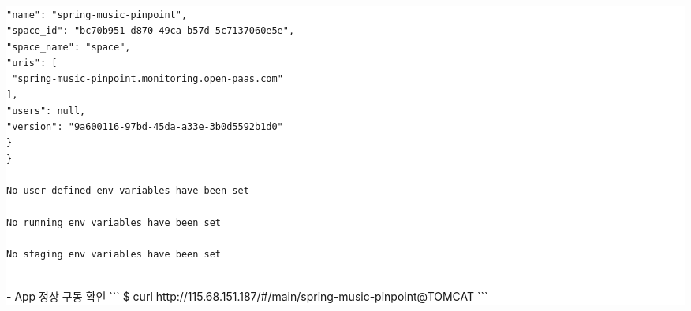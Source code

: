 ```
"name": "spring-music-pinpoint",
"space_id": "bc70b951-d870-49ca-b57d-5c7137060e5e",
"space_name": "space",
"uris": [
 "spring-music-pinpoint.monitoring.open-paas.com"
],
"users": null,
"version": "9a600116-97bd-45da-a33e-3b0d5592b1d0"
}
}

No user-defined env variables have been set

No running env variables have been set

No staging env variables have been set
```

<br>
- App 정상 구동 확인
```
$ curl http://115.68.151.187/#/main/spring-music-pinpoint@TOMCAT
```

[pinpoint_image_01]:/Service-Guide/images/pinpoint/pinpoint-image1.png
[pinpoint_image_02]:/Service-Guide/images/pinpoint/pinpoint-image2.png
[pinpoint_image_03]:/Service-Guide/images/pinpoint/pinpoint-image3.png
